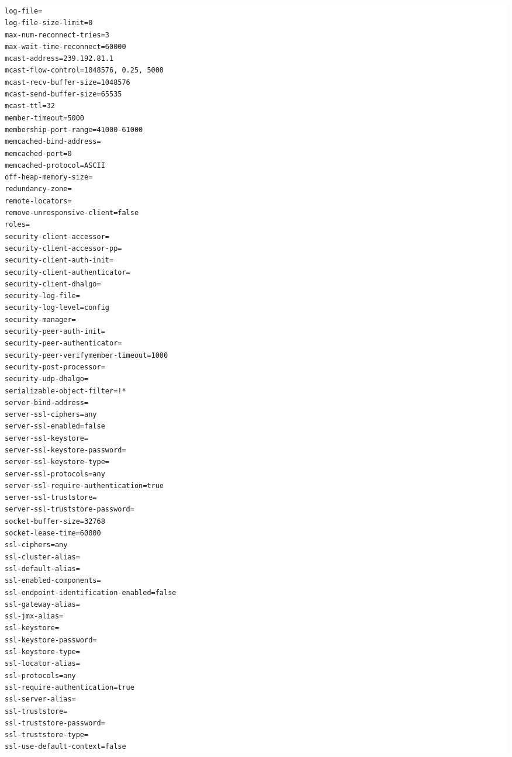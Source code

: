 ``` highlight
log-file=
log-file-size-limit=0
max-num-reconnect-tries=3
max-wait-time-reconnect=60000
mcast-address=239.192.81.1
mcast-flow-control=1048576, 0.25, 5000
mcast-recv-buffer-size=1048576
mcast-send-buffer-size=65535
mcast-ttl=32
member-timeout=5000
membership-port-range=41000-61000
memcached-bind-address=
memcached-port=0
memcached-protocol=ASCII
off-heap-memory-size=
redundancy-zone=
remote-locators=
remove-unresponsive-client=false
roles=
security-client-accessor=
security-client-accessor-pp=
security-client-auth-init=
security-client-authenticator=
security-client-dhalgo=
security-log-file=
security-log-level=config
security-manager=
security-peer-auth-init=
security-peer-authenticator=
security-peer-verifymember-timeout=1000
security-post-processor=
security-udp-dhalgo=
serializable-object-filter=!*
server-bind-address=
server-ssl-ciphers=any
server-ssl-enabled=false
server-ssl-keystore=
server-ssl-keystore-password=
server-ssl-keystore-type=
server-ssl-protocols=any
server-ssl-require-authentication=true
server-ssl-truststore=
server-ssl-truststore-password=
socket-buffer-size=32768
socket-lease-time=60000
ssl-ciphers=any
ssl-cluster-alias=
ssl-default-alias=
ssl-enabled-components=
ssl-endpoint-identification-enabled=false
ssl-gateway-alias=
ssl-jmx-alias=
ssl-keystore=
ssl-keystore-password=
ssl-keystore-type=
ssl-locator-alias=
ssl-protocols=any
ssl-require-authentication=true
ssl-server-alias=
ssl-truststore=
ssl-truststore-password=
ssl-truststore-type=
ssl-use-default-context=false
```
